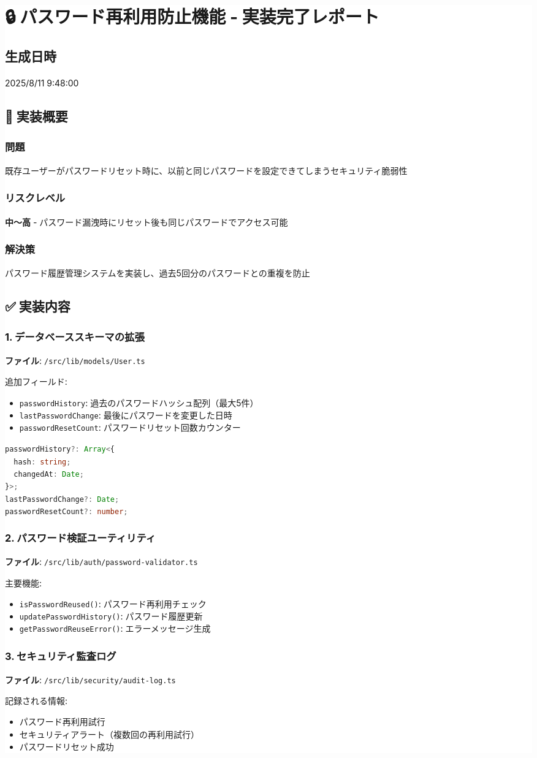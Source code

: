 # 🔒 パスワード再利用防止機能 - 実装完了レポート

## 生成日時
2025/8/11 9:48:00

## 🎯 実装概要

### 問題
既存ユーザーがパスワードリセット時に、以前と同じパスワードを設定できてしまうセキュリティ脆弱性

### リスクレベル
**中〜高** - パスワード漏洩時にリセット後も同じパスワードでアクセス可能

### 解決策
パスワード履歴管理システムを実装し、過去5回分のパスワードとの重複を防止

## ✅ 実装内容

### 1. データベーススキーマの拡張
**ファイル**: `/src/lib/models/User.ts`

追加フィールド:
- `passwordHistory`: 過去のパスワードハッシュ配列（最大5件）
- `lastPasswordChange`: 最後にパスワードを変更した日時
- `passwordResetCount`: パスワードリセット回数カウンター

```typescript
passwordHistory?: Array<{
  hash: string;
  changedAt: Date;
}>;
lastPasswordChange?: Date;
passwordResetCount?: number;
```

### 2. パスワード検証ユーティリティ
**ファイル**: `/src/lib/auth/password-validator.ts`

主要機能:
- `isPasswordReused()`: パスワード再利用チェック
- `updatePasswordHistory()`: パスワード履歴更新
- `getPasswordReuseError()`: エラーメッセージ生成

### 3. セキュリティ監査ログ
**ファイル**: `/src/lib/security/audit-log.ts`

記録される情報:
- パスワード再利用試行
- セキュリティアラート（複数回の再利用試行）
- パスワードリセット成功

